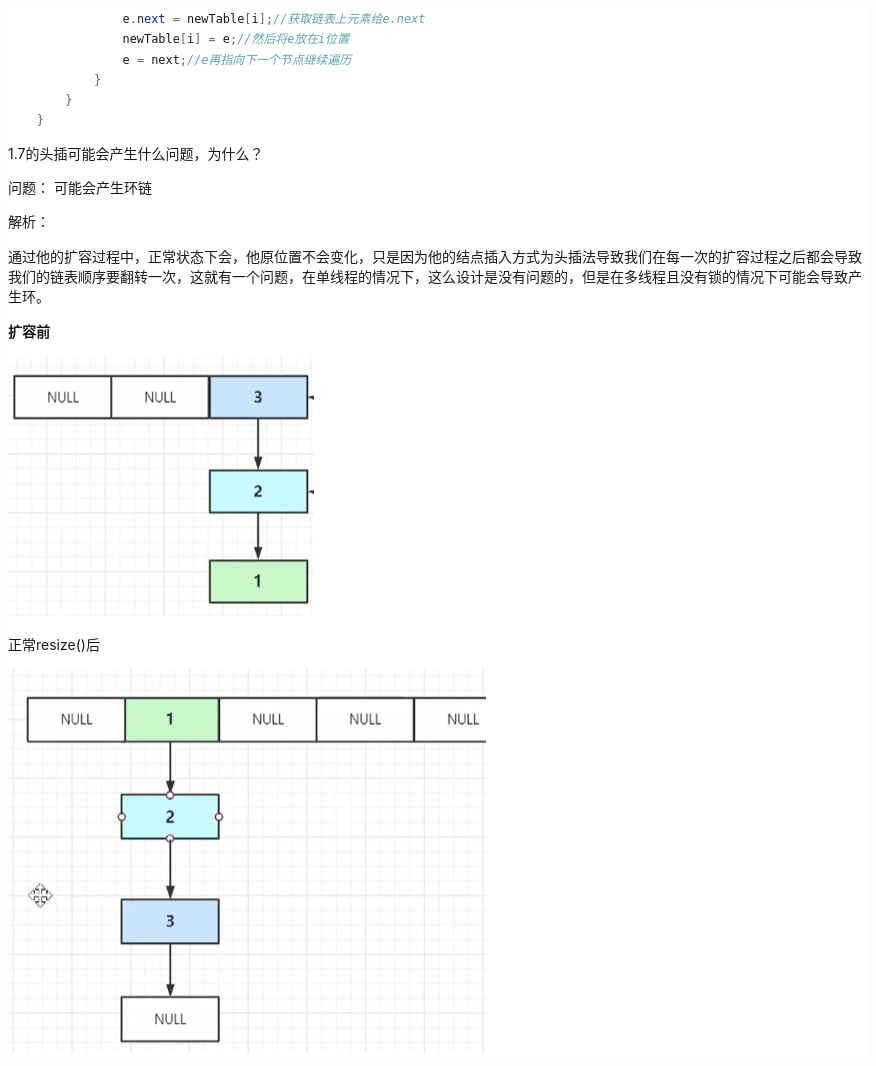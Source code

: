 ```java
                e.next = newTable[i];//获取链表上元素给e.next
                newTable[i] = e;//然后将e放在i位置 
                e = next;//e再指向下一个节点继续遍历
            }
        }
    }
```

1.7的头插可能会产生什么问题，为什么？

问题： 可能会产生环链

解析：

通过他的扩容过程中，正常状态下会，他原位置不会变化，只是因为他的结点插入方式为头插法导致我们在每一次的扩容过程之后都会导致我们的链表顺序要翻转一次，这就有一个问题，在单线程的情况下，这么设计是没有问题的，但是在多线程且没有锁的情况下可能会导致产生环。

**扩容前**

![image-20220819102531781](面试题/image-20220819102531781.png)

正常resize()后

![image-20220819102607885](面试题/image-20220819102607885.png)
